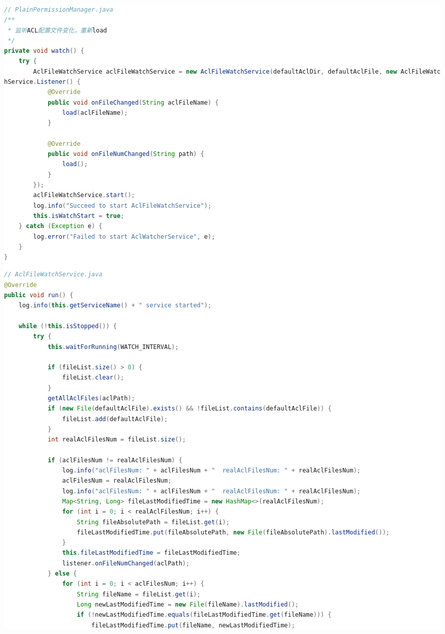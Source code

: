 ```java
// PlainPermissionManager.java
/**
 * 监听ACL配置文件变化，重新load
 */
private void watch() {
    try {
        AclFileWatchService aclFileWatchService = new AclFileWatchService(defaultAclDir, defaultAclFile, new AclFileWatchService.Listener() {
            @Override
            public void onFileChanged(String aclFileName) {
                load(aclFileName);
            }

            @Override
            public void onFileNumChanged(String path) {
                load();
            }
        });
        aclFileWatchService.start();
        log.info("Succeed to start AclFileWatchService");
        this.isWatchStart = true;
    } catch (Exception e) {
        log.error("Failed to start AclWatcherService", e);
    }
}
```

```java
// AclFileWatchService.java
@Override
public void run() {
    log.info(this.getServiceName() + " service started");

    while (!this.isStopped()) {
        try {
            this.waitForRunning(WATCH_INTERVAL);

            if (fileList.size() > 0) {
                fileList.clear();
            }
            getAllAclFiles(aclPath);
            if (new File(defaultAclFile).exists() && !fileList.contains(defaultAclFile)) {
                fileList.add(defaultAclFile);
            }
            int realAclFilesNum = fileList.size();

            if (aclFilesNum != realAclFilesNum) {
                log.info("aclFilesNum: " + aclFilesNum + "  realAclFilesNum: " + realAclFilesNum);
                aclFilesNum = realAclFilesNum;
                log.info("aclFilesNum: " + aclFilesNum + "  realAclFilesNum: " + realAclFilesNum);
                Map<String, Long> fileLastModifiedTime = new HashMap<>(realAclFilesNum);
                for (int i = 0; i < realAclFilesNum; i++) {
                    String fileAbsolutePath = fileList.get(i);
                    fileLastModifiedTime.put(fileAbsolutePath, new File(fileAbsolutePath).lastModified());
                }
                this.fileLastModifiedTime = fileLastModifiedTime;
                listener.onFileNumChanged(aclPath);
            } else {
                for (int i = 0; i < aclFilesNum; i++) {
                    String fileName = fileList.get(i);
                    Long newLastModifiedTime = new File(fileName).lastModified();
                    if (!newLastModifiedTime.equals(fileLastModifiedTime.get(fileName))) {
                        fileLastModifiedTime.put(fileName, newLastModifiedTime);
```